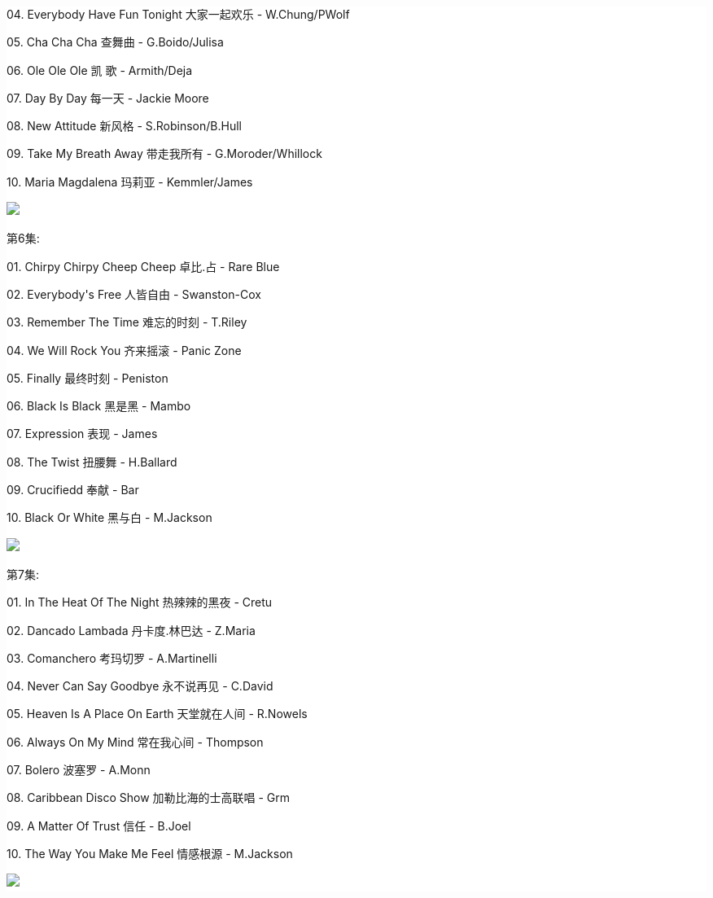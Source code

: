 04\. Everybody Have Fun Tonight 大家一起欢乐 - W.Chung/PWolf

05\. Cha Cha Cha 查舞曲 - G.Boido/Julisa

06\. Ole Ole Ole 凯 歌 - Armith/Deja

07\. Day By Day 每一天 - Jackie Moore

08\. New Attitude 新风格 - S.Robinson/B.Hull

09\. Take My Breath Away 带走我所有 - G.Moroder/Whillock

10\. Maria Magdalena 玛莉亚 - Kemmler/James

![](https://pic3.zhimg.com/v2-6e653d972231a0f27ac8cca084558502_r.jpg)

第6集:

01\. Chirpy Chirpy Cheep Cheep 卓比.占 - Rare Blue

02\. Everybody's Free 人皆自由 - Swanston-Cox

03\. Remember The Time 难忘的时刻 - T.Riley

04\. We Will Rock You 齐来摇滚 - Panic Zone

05\. Finally 最终时刻 - Peniston

06\. Black Is Black 黑是黑 - Mambo

07\. Expression 表现 - James

08\. The Twist 扭腰舞 - H.Ballard

09\. Crucifiedd 奉献 - Bar

10\. Black Or White 黑与白 - M.Jackson

![](https://pic3.zhimg.com/v2-35ea79b23c1d209a3e3d6a789bed42ee_r.jpg)

第7集:

01\. In The Heat Of The Night 热辣辣的黑夜 - Cretu

02\. Dancado Lambada 丹卡度.林巴达 - Z.Maria

03\. Comanchero 考玛切罗 - A.Martinelli

04\. Never Can Say Goodbye 永不说再见 - C.David

05\. Heaven Is A Place On Earth 天堂就在人间 - R.Nowels

06\. Always On My Mind 常在我心间 - Thompson

07\. Bolero 波塞罗 - A.Monn

08\. Caribbean Disco Show 加勒比海的士高联唱 - Grm

09\. A Matter Of Trust 信任 - B.Joel

10\. The Way You Make Me Feel 情感根源 - M.Jackson

![](https://pic2.zhimg.com/v2-740583132e94b68c0b0b80989e8710b9_r.jpg)
